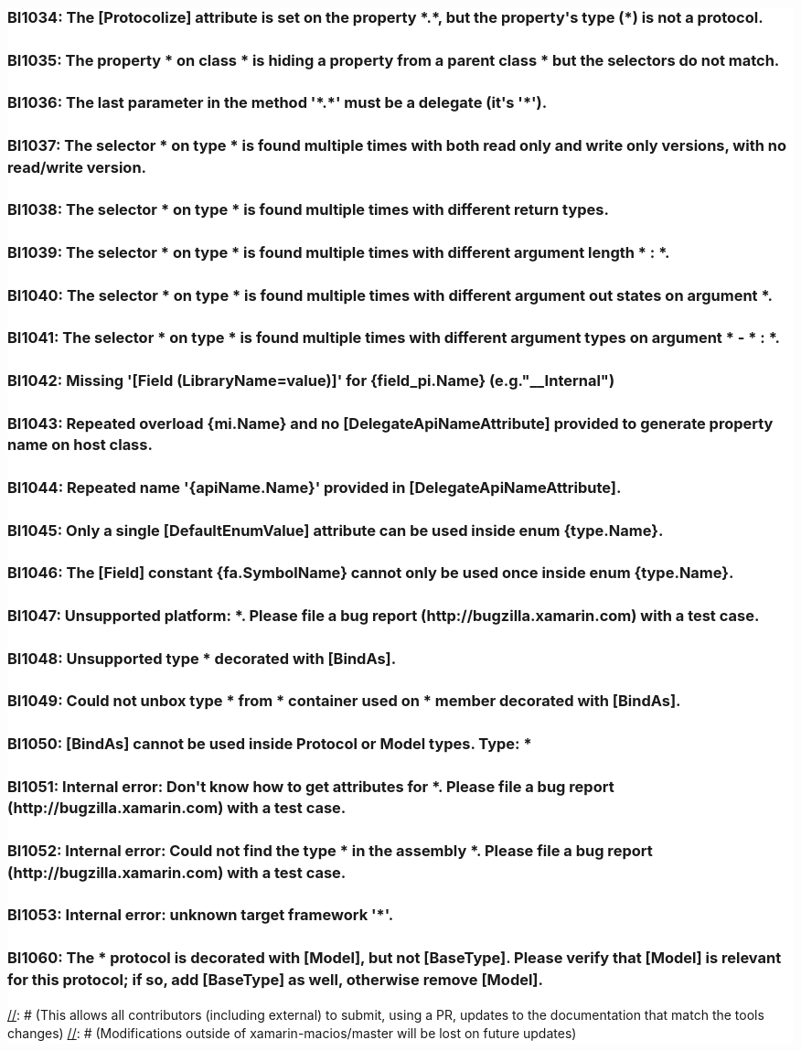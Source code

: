 <h3><a name='BI1034'/>BI1034: The [Protocolize] attribute is set on the property *.*, but the property's type (*) is not a protocol.</h3>

<h3><a name='BI1035'/>BI1035: The property * on class * is hiding a property from a parent class * but the selectors do not match.</h3>

<h3><a name='BI1036'/>BI1036: The last parameter in the method '*.*' must be a delegate (it's '*').</h3>

<h3><a name='BI1037'/>BI1037: The selector * on type * is found multiple times with both read only and write only versions, with no read/write version.</h3>

<h3><a name='BI1038'/>BI1038: The selector * on type * is found multiple times with different return types.</h3>

<h3><a name='BI1039'/>BI1039: The selector * on type * is found multiple times with different argument length * : *.</h3>

<h3><a name='BI1040'/>BI1040: The selector * on type * is found multiple times with different argument out states on argument *.</h3>

<h3><a name='BI1041'/>BI1041: The selector * on type * is found multiple times with different argument types on argument * - * : *.</h3>

<h3><a name='BI1042'/>BI1042: Missing '[Field (LibraryName=value)]' for {field_pi.Name} (e.g."__Internal")</h3>

<h3><a name='BI1043'/>BI1043: Repeated overload {mi.Name} and no [DelegateApiNameAttribute] provided to generate property name on host class.</h3>

<h3><a name='BI1044'/>BI1044: Repeated name '{apiName.Name}' provided in [DelegateApiNameAttribute].</h3>

<h3><a name='BI1045'/>BI1045: Only a single [DefaultEnumValue] attribute can be used inside enum {type.Name}.</h3>

<h3><a name='BI1046'/>BI1046: The [Field] constant {fa.SymbolName} cannot only be used once inside enum {type.Name}.</h3>

<h3><a name='BI1047'/>BI1047: Unsupported platform: *. Please file a bug report (http://bugzilla.xamarin.com) with a test case.</h3>

<h3><a name='BI1048'/>BI1048: Unsupported type * decorated with [BindAs].</h3>

<h3><a name='BI1049'/>BI1049: Could not unbox type * from * container used on * member decorated with [BindAs].</h3>

<h3><a name='BI1050'/>BI1050: [BindAs] cannot be used inside Protocol or Model types. Type: *</h3>

<h3><a name='BI1051'/>BI1051: Internal error: Don't know how to get attributes for *. Please file a bug report (http://bugzilla.xamarin.com) with a test case.</h3>

<h3><a name='BI1052'/>BI1052: Internal error: Could not find the type * in the assembly *. Please file a bug report (http://bugzilla.xamarin.com) with a test case.</h3>

<h3><a name='BI1053'/>BI1053: Internal error: unknown target framework '*'.</h3>

<h3><a name='BI1060'/>BI1060: The * protocol is decorated with [Model], but not [BaseType]. Please verify that [Model] is relevant for this protocol; if so, add [BaseType] as well, otherwise remove [Model].</h3>


[//]: # (The original file resides under https://github.com/xamarin/xamarin-macios/tree/master/docs/website/)
[//]: # (This allows all contributors (including external) to submit, using a PR, updates to the documentation that match the tools changes)
[//]: # (Modifications outside of xamarin-macios/master will be lost on future updates)